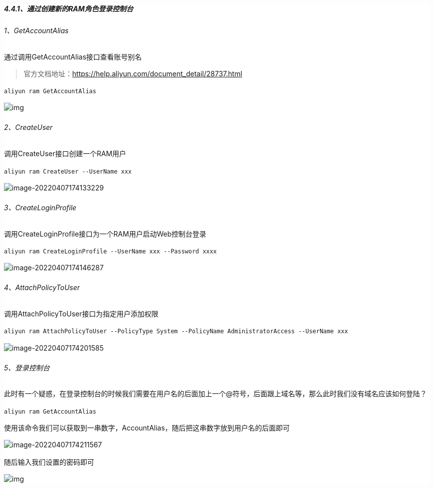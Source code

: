 ##### 4.4.1、通过创建新的RAM角色登录控制台

###### 1、GetAccountAlias

通过调用GetAccountAlias接口查看账号别名

> 官方文档地址：https://help.aliyun.com/document_detail/28737.html

```Nginx
aliyun ram GetAccountAlias
```

![img](https://uzjumakdown-1256190082.cos.ap-guangzhou.myqcloud.com/UzJuMarkDownImage(null)-20220407174116132.(null))

###### 2、CreateUser

调用CreateUser接口创建一个RAM用户

```Nginx
aliyun ram CreateUser --UserName xxx
```

![image-20220407174133229](https://uzjumakdown-1256190082.cos.ap-guangzhou.myqcloud.com/UzJuMarkDownImageimage-20220407174133229.png)

###### 3、CreateLoginProfile

调用CreateLoginProfile接口为一个RAM用户启动Web控制台登录

```Nginx
aliyun ram CreateLoginProfile --UserName xxx --Password xxxx
```

![image-20220407174146287](https://uzjumakdown-1256190082.cos.ap-guangzhou.myqcloud.com/UzJuMarkDownImageimage-20220407174146287.png)

###### 4、AttachPolicyToUser

调用AttachPolicyToUser接口为指定用户添加权限

```Nginx
aliyun ram AttachPolicyToUser --PolicyType System --PolicyName AdministratorAccess --UserName xxx
```

![image-20220407174201585](https://uzjumakdown-1256190082.cos.ap-guangzhou.myqcloud.com/UzJuMarkDownImageimage-20220407174201585.png)

###### 5、登录控制台

此时有一个疑惑，在登录控制台的时候我们需要在用户名的后面加上一个@符号，后面跟上域名等，那么此时我们没有域名应该如何登陆？

```Nginx
aliyun ram GetAccountAlias
```

使用该命令我们可以获取到一串数字，AccountAlias，随后把这串数字放到用户名的后面即可

![image-20220407174211567](https://uzjumakdown-1256190082.cos.ap-guangzhou.myqcloud.com/UzJuMarkDownImageimage-20220407174211567.png)

随后输入我们设置的密码即可

![img](https://uzjumakdown-1256190082.cos.ap-guangzhou.myqcloud.com/UzJuMarkDownImage(null)-20220407174216239.(null))
